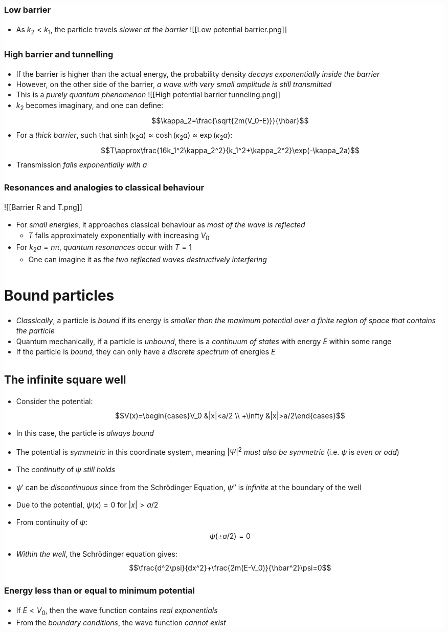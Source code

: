 ### Low barrier
- As $k_2<k_1$, the particle travels _slower at the barrier_
![[Low potential barrier.png]]
### High barrier and tunnelling
- If the barrier is higher than the actual energy, the probability density _decays exponentially inside the barrier_
- However, on the other side of the barrier, _a wave with very small amplitude is still transmitted_
- This is a _purely quantum phenomenon_ 
![[High potential barrier tunneling.png]]
- $k_2$ becomes imaginary, and one can define:
$$\kappa_2=\frac{\sqrt{2m(V_0-E)}}{\hbar}$$
- For a _thick barrier_, such that $\sinh(\kappa_2a)\approx\cosh(\kappa_2a)\approx\exp(\kappa_2a)$:
$$T\approx\frac{16k_1^2\kappa_2^2}{k_1^2+\kappa_2^2}\exp(-\kappa_2a)$$
- Transmission _falls exponentially with $a$_

### Resonances and analogies to classical behaviour
![[Barrier R and T.png]]
- For _small energies_, it approaches classical behaviour as _most of the wave is reflected_
	- $T$ falls approximately exponentially with increasing $V_0$
- For $k_2a=n\pi$, _quantum resonances_ occur with $T=1$
	- One can imagine it as _the two reflected waves destructively interfering_

# Bound particles
- _Classically_, a particle is _bound_ if its energy is _smaller than the maximum potential over a finite region of space that contains the particle_
- Quantum mechanically, if a particle is _unbound_, there is a _continuum of states_ with energy $E$ within some range
- If the particle is _bound_, they can only have a _discrete spectrum_ of energies $E$

## The infinite square well
- Consider the potential:
$$V(x)=\begin{cases}V_0 &|x|<a/2 \\ +\infty &|x|>a/2\end{cases}$$
- In this case, the particle is _always bound_
- The potential is _symmetric_ in this coordinate system, meaning $|\Psi|^2$ _must also be symmetric_ (i.e. $\psi$ is _even or odd_)

- The _continuity_ of $\psi$ _still holds_
- $\psi'$ can be _discontinuous_ since from the Schrödinger Equation, $\psi''$ is _infinite_ at the boundary of the well
- Due to the potential, $\psi(x)=0$ for $|x|>a/2$
- From continuity of $\psi$:
$$\psi(\pm a/2)=0$$
- _Within the well_, the Schrödinger equation gives:
$$\frac{d^2\psi}{dx^2}+\frac{2m(E-V_0)}{\hbar^2}\psi=0$$

### Energy less than or equal to minimum potential
- If $E<V_0$, then the wave function contains _real exponentials_
- From the _boundary conditions_, the wave function _cannot exist_
